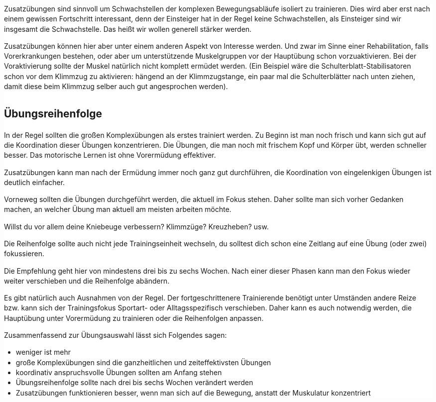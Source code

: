 Zusatzübungen sind sinnvoll um Schwachstellen der komplexen
Bewegungsabläufe isoliert zu trainieren. Dies wird aber erst nach einem
gewissen Fortschritt interessant, denn der Einsteiger hat in der Regel
keine Schwachstellen, als Einsteiger sind wir insgesamt die
Schwachstelle. Das heißt wir wollen generell stärker werden.

Zusatzübungen können hier aber unter einem anderen Aspekt von Interesse
werden. Und zwar im Sinne einer Rehabilitation, falls Vorerkrankungen
bestehen, oder aber um unterstützende Muskelgruppen vor der Hauptübung
schon vorzuaktivieren. Bei der Voraktivierung sollte der Muskel
natürlich nicht komplett ermüdet werden. (Ein Beispiel wäre die
Schulterblatt-Stabilisatoren schon vor dem Klimmzug zu aktivieren:
hängend an der Klimmzugstange, ein paar mal die Schulterblätter nach
unten ziehen, damit diese beim Klimmzug selber auch gut angesprochen
werden).

## Übungsreihenfolge

In der Regel sollten die großen Komplexübungen als erstes trainiert
werden. Zu Beginn ist man noch frisch und kann sich gut auf die
Koordination dieser Übungen konzentrieren. Die Übungen, die man noch mit
frischem Kopf und Körper übt, werden schneller besser. Das motorische
Lernen ist ohne Vorermüdung effektiver. 

Zusatzübungen kann man nach der
Ermüdung immer noch ganz gut durchführen, die Koordination von
eingelenkigen Übungen ist deutlich einfacher. 

Vorneweg sollten die
Übungen durchgeführt werden, die aktuell im Fokus stehen. Daher sollte
man sich vorher Gedanken machen, an welcher Übung man aktuell am meisten
arbeiten möchte. 

Willst du vor allem deine Kniebeuge verbessern? Klimmzüge?
Kreuzheben? usw. 

Die Reihenfolge sollte auch nicht jede Trainingseinheit
wechseln, du solltest dich schon eine Zeitlang auf eine Übung (oder
zwei) fokussieren. 

Die Empfehlung geht hier von mindestens drei bis zu
sechs Wochen. Nach einer dieser Phasen kann man den Fokus wieder weiter
verschieben und die Reihenfolge abändern. 

Es gibt natürlich auch
Ausnahmen von der Regel. Der fortgeschrittenere Trainierende benötigt
unter Umständen andere Reize bzw. kann sich der Trainingsfokus Sportart-
oder Alltagsspezifisch verschieben. Daher kann es auch notwendig werden,
die Hauptübung unter Vorermüdung zu trainieren oder die Reihenfolgen
anpassen.

Zusammenfassend zur Übungsauswahl lässt sich Folgendes sagen:

-   weniger ist mehr
-   große Komplexübungen sind die ganzheitlichen und zeiteffektivsten
    Übungen
-   koordinativ anspruchsvolle Übungen sollten am Anfang stehen
-   Übungsreihenfolge sollte nach drei bis sechs Wochen verändert werden
-   Zusatzübungen funktionieren besser, wenn man sich auf die Bewegung,
    anstatt der Muskulatur konzentriert
    